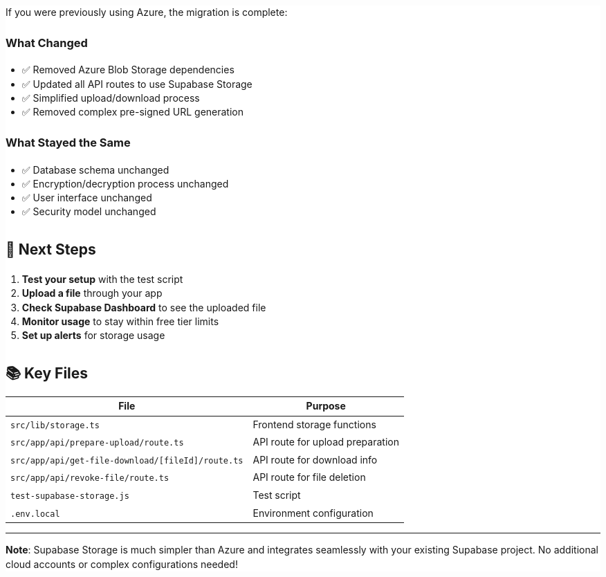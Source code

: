If you were previously using Azure, the migration is complete:

### What Changed
- ✅ Removed Azure Blob Storage dependencies
- ✅ Updated all API routes to use Supabase Storage
- ✅ Simplified upload/download process
- ✅ Removed complex pre-signed URL generation

### What Stayed the Same
- ✅ Database schema unchanged
- ✅ Encryption/decryption process unchanged
- ✅ User interface unchanged
- ✅ Security model unchanged

## 🎯 Next Steps

1. **Test your setup** with the test script
2. **Upload a file** through your app
3. **Check Supabase Dashboard** to see the uploaded file
4. **Monitor usage** to stay within free tier limits
5. **Set up alerts** for storage usage

## 📚 Key Files

| File | Purpose |
|------|---------|
| `src/lib/storage.ts` | Frontend storage functions |
| `src/app/api/prepare-upload/route.ts` | API route for upload preparation |
| `src/app/api/get-file-download/[fileId]/route.ts` | API route for download info |
| `src/app/api/revoke-file/route.ts` | API route for file deletion |
| `test-supabase-storage.js` | Test script |
| `.env.local` | Environment configuration |

---

**Note**: Supabase Storage is much simpler than Azure and integrates seamlessly with your existing Supabase project. No additional cloud accounts or complex configurations needed!
